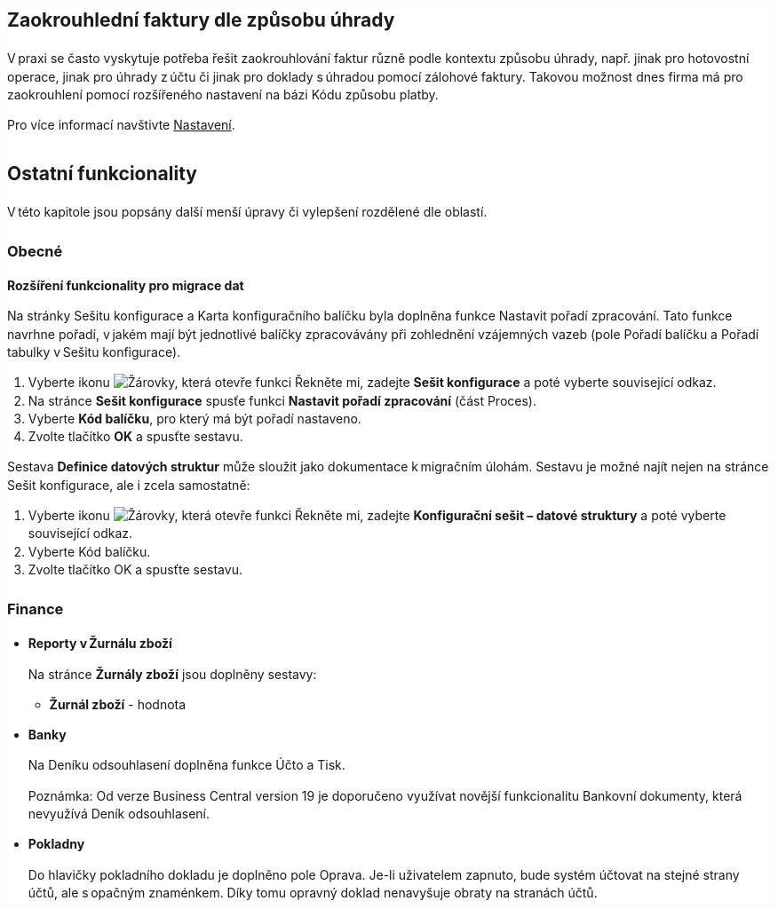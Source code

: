 ## Zaokrouhlední faktury dle způsobu úhrady

V praxi se často vyskytuje potřeba řešit zaokrouhlování faktur různě podle kontextu způsobu úhrady, např. jinak pro hotovostní operace, jinak pro úhrady z účtu či jinak pro doklady s úhradou pomocí zálohové faktury. Takovou možnost dnes firma má pro zaokrouhlení pomocí rozšířeného nastavení na bázi Kódu způsobu platby.

Pro více informací navštivte [Nastavení](app-extension-set-setup#nastavení-zaokrouhlení-dle-způsobu-úhrady).

## Ostatní funkcionality

V této kapitole jsou popsány další menší úpravy či vylepšení rozdělené dle oblastí.

### Obecné

**Rozšíření funkcionality pro migrace dat**  

Na stránky Sešitu konfigurace a Karta konfiguračního balíčku byla doplněna funkce Nastavit pořadí zpracování. Tato funkce navrhne pořadí, v jakém mají být jednotlivé balíčky zpracovávány při zohlednění vzájemných vazeb (pole Pořadí balíčku a Pořadí tabulky v Sešitu konfigurace).

1. Vyberte ikonu ![Žárovky, která otevře funkci Řekněte mi](media/ui-search/search_small.png "Řekněte mi, co chcete dělat"), zadejte **Sešit konfigurace** a poté vyberte související odkaz.
2. Na stránce **Sešit konfigurace** spusťe funkci **Nastavit pořadí zpracování** (část Proces).
3. Vyberte **Kód balíčku**, pro který má být pořadí nastaveno.
4. Zvolte tlačítko **OK** a spusťte sestavu.

Sestava **Definice datových struktur** může sloužit jako dokumentace k migračním úlohám. Sestavu je možné najít nejen na stránce Sešit konfigurace, ale i zcela samostatně:

1. Vyberte ikonu ![Žárovky, která otevře funkci Řekněte mi](media/ui-search/search_small.png "Řekněte mi, co chcete dělat"), zadejte **Konfigurační sešit – datové struktury** a poté vyberte související odkaz.
2. Vyberte Kód balíčku.
3. Zvolte tlačítko OK a spusťte sestavu.

### Finance

- **Reporty v Žurnálu zboží**

    Na stránce **Žurnály zboží** jsou doplněny sestavy:

  - **Žurnál zboží** - hodnota

- **Banky**

    Na Deníku odsouhlasení doplněna funkce Účto a Tisk.

    Poznámka: Od verze Business Central version 19 je doporučeno využívat novější funkcionalitu Bankovní dokumenty, která nevyužívá Deník odsouhlasení.

- **Pokladny**

    Do hlavičky pokladního dokladu je doplněno pole Oprava. Je-li uživatelem zapnuto, bude systém účtovat na stejné strany účtů, ale s opačným znaménkem. Díky tomu opravný doklad nenavyšuje obraty na stranách účtů.
